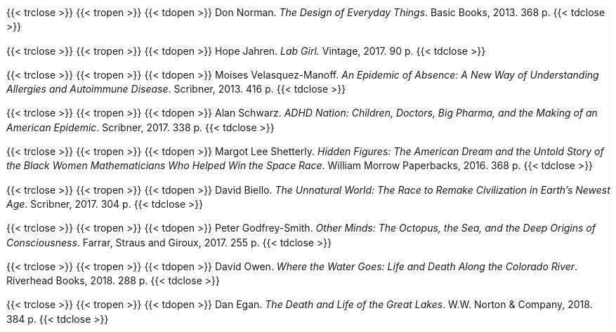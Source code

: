 {{< trclose >}}
{{< tropen >}}
{{< tdopen >}}
Don Norman. _The Design of Everyday Things_. Basic Books, 2013. 368 p.
{{< tdclose >}}

{{< trclose >}}
{{< tropen >}}
{{< tdopen >}}
Hope Jahren. _Lab Girl._ Vintage, 2017. 90 p.
{{< tdclose >}}

{{< trclose >}}
{{< tropen >}}
{{< tdopen >}}
Moises Velasquez-Manoff. _An Epidemic of Absence: A New Way of Understanding Allergies and Autoimmune Disease_. Scribner, 2013. 416 p.
{{< tdclose >}}

{{< trclose >}}
{{< tropen >}}
{{< tdopen >}}
Alan Schwarz. _ADHD Nation: Children, Doctors, Big Pharma, and the Making of an American Epidemic_. Scribner, 2017. 338 p.
{{< tdclose >}}

{{< trclose >}}
{{< tropen >}}
{{< tdopen >}}
Margot Lee Shetterly. _Hidden Figures: The American Dream and the Untold Story of the Black Women Mathematicians Who Helped Win the Space Race_. William Morrow Paperbacks, 2016. 368 p.
{{< tdclose >}}

{{< trclose >}}
{{< tropen >}}
{{< tdopen >}}
David Biello. _The Unnatural World: The Race to Remake Civilization in Earth’s Newest Age_. Scribner, 2017. 304 p.
{{< tdclose >}}

{{< trclose >}}
{{< tropen >}}
{{< tdopen >}}
Peter Godfrey-Smith. _Other Minds: The Octopus, the Sea, and the Deep Origins of Consciousness_. Farrar, Straus and Giroux, 2017. 255 p.
{{< tdclose >}}

{{< trclose >}}
{{< tropen >}}
{{< tdopen >}}
David Owen. _Where the Water Goes: Life and Death Along the Colorado River_. Riverhead Books, 2018. 288 p.
{{< tdclose >}}

{{< trclose >}}
{{< tropen >}}
{{< tdopen >}}
Dan Egan. _The Death and Life of the Great Lakes_. W.W. Norton & Company, 2018. 384 p.
{{< tdclose >}}
